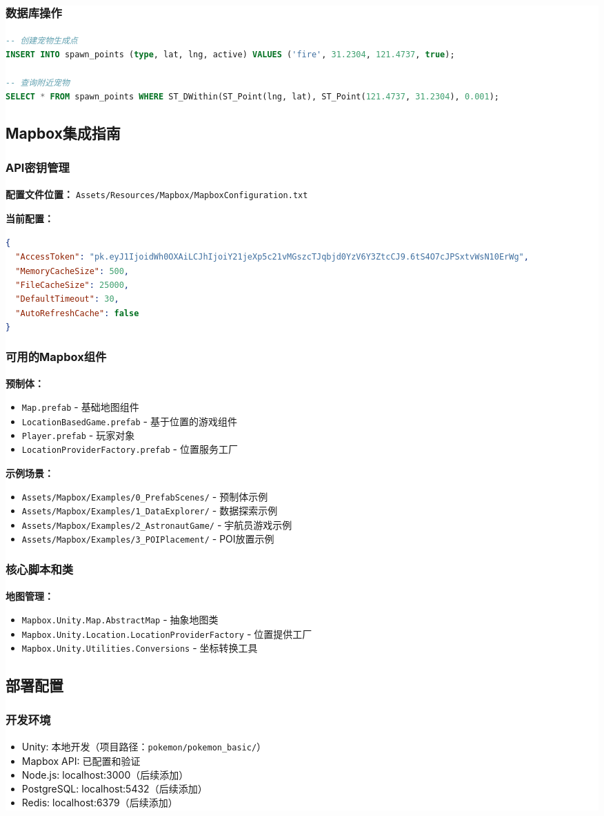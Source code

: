 ### 数据库操作
```sql
-- 创建宠物生成点
INSERT INTO spawn_points (type, lat, lng, active) VALUES ('fire', 31.2304, 121.4737, true);

-- 查询附近宠物
SELECT * FROM spawn_points WHERE ST_DWithin(ST_Point(lng, lat), ST_Point(121.4737, 31.2304), 0.001);
```

## Mapbox集成指南

### API密钥管理
**配置文件位置：** `Assets/Resources/Mapbox/MapboxConfiguration.txt`

**当前配置：**
```json
{
  "AccessToken": "pk.eyJ1IjoidWh0OXAiLCJhIjoiY21jeXp5c21vMGszcTJqbjd0YzV6Y3ZtcCJ9.6tS4O7cJPSxtvWsN10ErWg",
  "MemoryCacheSize": 500,
  "FileCacheSize": 25000,
  "DefaultTimeout": 30,
  "AutoRefreshCache": false
}
```

### 可用的Mapbox组件
**预制体：**
- `Map.prefab` - 基础地图组件
- `LocationBasedGame.prefab` - 基于位置的游戏组件
- `Player.prefab` - 玩家对象
- `LocationProviderFactory.prefab` - 位置服务工厂

**示例场景：**
- `Assets/Mapbox/Examples/0_PrefabScenes/` - 预制体示例
- `Assets/Mapbox/Examples/1_DataExplorer/` - 数据探索示例
- `Assets/Mapbox/Examples/2_AstronautGame/` - 宇航员游戏示例
- `Assets/Mapbox/Examples/3_POIPlacement/` - POI放置示例

### 核心脚本和类
**地图管理：**
- `Mapbox.Unity.Map.AbstractMap` - 抽象地图类
- `Mapbox.Unity.Location.LocationProviderFactory` - 位置提供工厂
- `Mapbox.Unity.Utilities.Conversions` - 坐标转换工具

## 部署配置

### 开发环境
- Unity: 本地开发（项目路径：`pokemon/pokemon_basic/`）
- Mapbox API: 已配置和验证
- Node.js: localhost:3000（后续添加）
- PostgreSQL: localhost:5432（后续添加）
- Redis: localhost:6379（后续添加）
